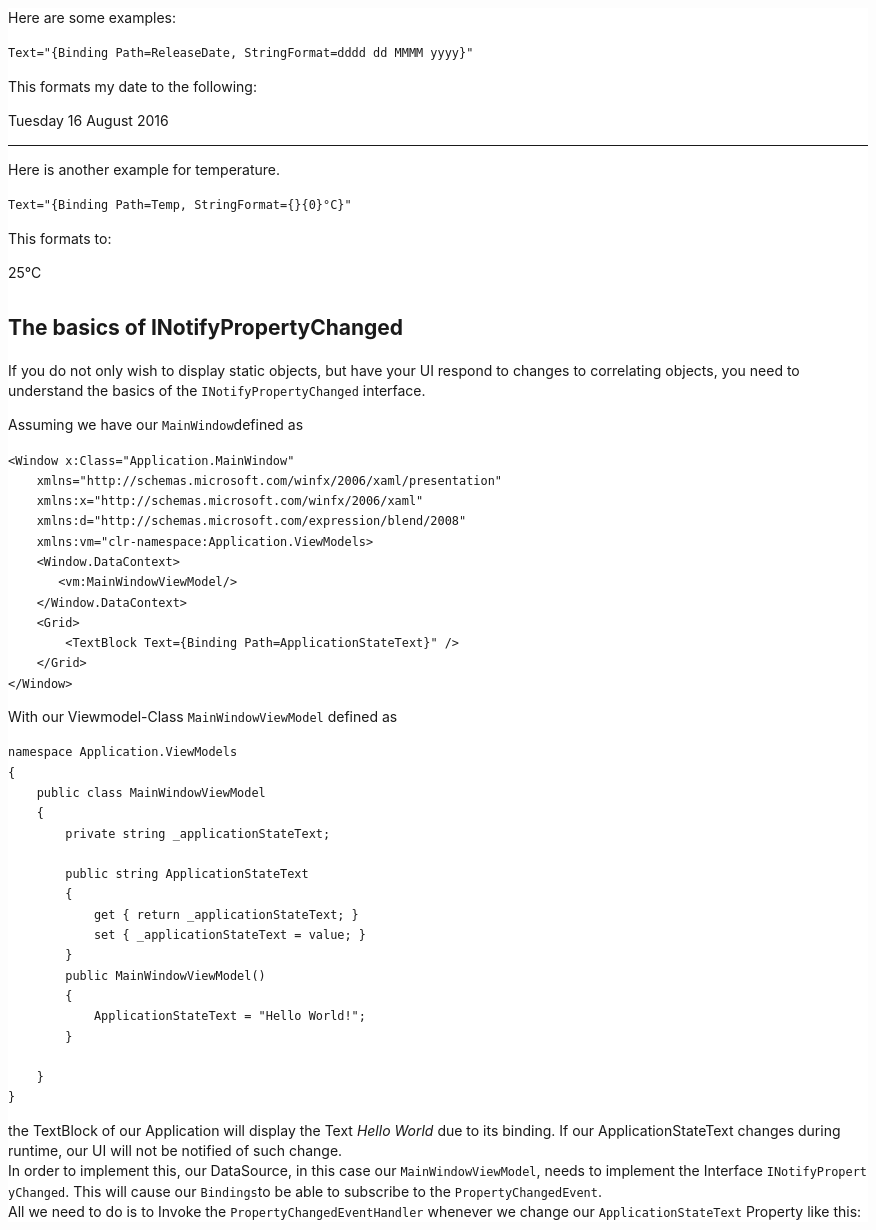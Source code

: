 Here are some examples:

    Text="{Binding Path=ReleaseDate, StringFormat=dddd dd MMMM yyyy}"

This formats my date to the following:

Tuesday 16 August 2016

---------------------------------------------------------------------------------------

Here is another example for temperature.

    Text="{Binding Path=Temp, StringFormat={}{0}°C}"

This formats to:

25°C

## The basics of INotifyPropertyChanged
If you do not only wish to display static objects, but have your UI respond to changes to correlating objects, you need to understand the basics of the `INotifyPropertyChanged` interface.

Assuming we have our `MainWindow`defined as

    <Window x:Class="Application.MainWindow"
        xmlns="http://schemas.microsoft.com/winfx/2006/xaml/presentation"
        xmlns:x="http://schemas.microsoft.com/winfx/2006/xaml"
        xmlns:d="http://schemas.microsoft.com/expression/blend/2008"
        xmlns:vm="clr-namespace:Application.ViewModels>
        <Window.DataContext>
           <vm:MainWindowViewModel/>
        </Window.DataContext>
        <Grid>
            <TextBlock Text={Binding Path=ApplicationStateText}" />
        </Grid>
    </Window>

With our Viewmodel-Class `MainWindowViewModel` defined as 

    namespace Application.ViewModels
    {
        public class MainWindowViewModel
        {
            private string _applicationStateText;
    
            public string ApplicationStateText
            {
                get { return _applicationStateText; }
                set { _applicationStateText = value; }
            }
            public MainWindowViewModel() 
            { 
                ApplicationStateText = "Hello World!";
            }
    
        }
    }
the TextBlock of our Application will display the Text *Hello World* due to its binding. If our ApplicationStateText changes during runtime, our UI will not be notified of such change.<br/>
In order to implement this, our DataSource, in this case our `MainWindowViewModel`, needs to implement the Interface `INotifyPropertyChanged`. This will cause our `Bindings`to be able to subscribe to the `PropertyChangedEvent`. <br/>
All we need to do is to Invoke the `PropertyChangedEventHandler` whenever we change our `ApplicationStateText` Property like this:
